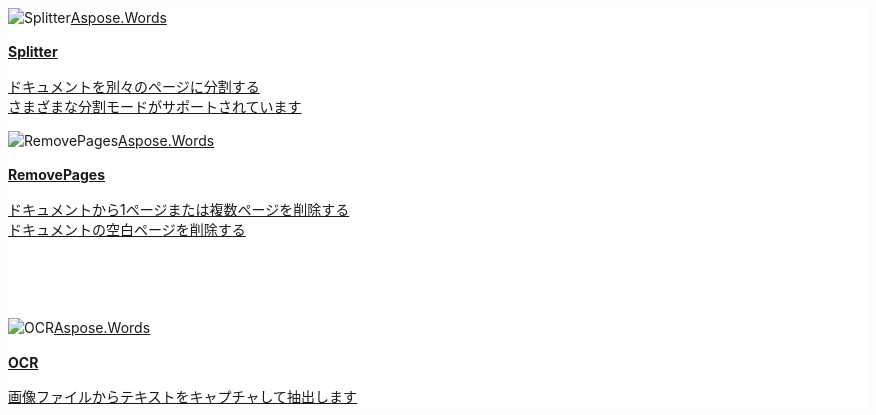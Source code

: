    <div class="col-lg-4">
    <div class="imgblock">
     <a href="https://products.aspose.app/words/splitter">
      <img src="https://www.aspose.cloud/templates/asposeapp/images/products/logo/aspose_words-splitter-app.png" alt="Splitter" align="left">
     </a>
    </div>
    <a href="https://products.aspose.app/words/splitter">
     <p class="col-lg-10 aspose-words">
     Aspose.Words
     </p>
     <p class="col-lg-10 app-name">
     <strong>Splitter</strong>
     </p>
     <p class="description">
      ドキュメントを別々のページに分割する<br>
      さまざまな分割モードがサポートされています
     </p>
    </a>
   </div>

   <div class="col-lg-4">
    <div class="imgblock">
     <a href="https://products.aspose.app/words/removepages">
      <img src="https://www.aspose.cloud/templates/asposeapp/images/products/logo/aspose_removepages-app.png" alt="RemovePages" align="left">
     </a>
    </div>
    <a href="https://products.aspose.app/words/removepages">
     <p class="col-lg-10 aspose-words">
     Aspose.Words
     </p>
     <p class="col-lg-10 app-name">
     <strong>RemovePages</strong>
     </p>
     <p class="description">
      ドキュメントから1ページまたは複数ページを削除する<br>
      ドキュメントの空白ページを削除する
     </p>
    </a>
    <div style="height:50px"></div>
   </div>

   <div class="col-lg-4">
    <div class="imgblock">
     <a href="https://products.aspose.app/words/ocr">
      <img src="https://www.aspose.cloud/templates/asposeapp/images/products/logo/aspose_document-ocr-app.png" alt="OCR" align="left">
     </a>
    </div>
    <a href="https://products.aspose.app/words/ocr">
     <p class="col-lg-10 aspose-words">
     Aspose.Words
     </p>
     <p class="col-lg-10 app-name">
     <strong>OCR</strong>
     </p>
     <p class="description">
      画像ファイルからテキストをキャプチャして抽出します
     </p>
    </a>
   </div>
